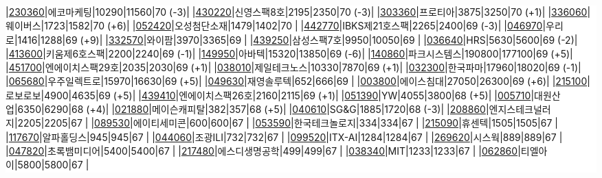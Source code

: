 |[230360](https://finance.daum.net/quotes/A230360)|에코마케팅|10290|11560|70 (-3)|
|[430220](https://finance.daum.net/quotes/A430220)|신영스팩8호|2195|2350|70 (-3)|
|[303360](https://finance.daum.net/quotes/A303360)|프로티아|3875|3250|70 (+1)|
|[336060](https://finance.daum.net/quotes/A336060)|웨이버스|1723|1582|70 (+6)|
|[052420](https://finance.daum.net/quotes/A052420)|오성첨단소재|1479|1402|70 |
|[442770](https://finance.daum.net/quotes/A442770)|IBKS제21호스팩|2265|2400|69 (-3)|
|[046970](https://finance.daum.net/quotes/A046970)|우리로|1416|1288|69 (+9)|
|[332570](https://finance.daum.net/quotes/A332570)|와이팜|3970|3365|69 |
|[439250](https://finance.daum.net/quotes/A439250)|삼성스팩7호|9950|10050|69 |
|[036640](https://finance.daum.net/quotes/A036640)|HRS|5630|5600|69 (-2)|
|[413600](https://finance.daum.net/quotes/A413600)|키움제6호스팩|2200|2240|69 (-1)|
|[149950](https://finance.daum.net/quotes/A149950)|아바텍|15320|13850|69 (-6)|
|[140860](https://finance.daum.net/quotes/A140860)|파크시스템스|190800|177100|69 (+5)|
|[451700](https://finance.daum.net/quotes/A451700)|엔에이치스팩29호|2035|2030|69 (+1)|
|[038010](https://finance.daum.net/quotes/A038010)|제일테크노스|10330|7870|69 (+1)|
|[032300](https://finance.daum.net/quotes/A032300)|한국파마|17960|18020|69 (-1)|
|[065680](https://finance.daum.net/quotes/A065680)|우주일렉트로|15970|16630|69 (+5)|
|[049630](https://finance.daum.net/quotes/A049630)|재영솔루텍|652|666|69 |
|[003800](https://finance.daum.net/quotes/A003800)|에이스침대|27050|26300|69 (+6)|
|[215100](https://finance.daum.net/quotes/A215100)|로보로보|4900|4635|69 (+5)|
|[439410](https://finance.daum.net/quotes/A439410)|엔에이치스팩26호|2160|2115|69 (+1)|
|[051390](https://finance.daum.net/quotes/A051390)|YW|4055|3800|68 (+5)|
|[005710](https://finance.daum.net/quotes/A005710)|대원산업|6350|6290|68 (+4)|
|[021880](https://finance.daum.net/quotes/A021880)|메이슨캐피탈|382|357|68 (+5)|
|[040610](https://finance.daum.net/quotes/A040610)|SG&G|1885|1720|68 (-3)|
|[208860](https://finance.daum.net/quotes/A208860)|엔지스테크널러지|2205|2205|67 |
|[089530](https://finance.daum.net/quotes/A089530)|에이티세미콘|600|600|67 |
|[053590](https://finance.daum.net/quotes/A053590)|한국테크놀로지|334|334|67 |
|[215090](https://finance.daum.net/quotes/A215090)|휴센텍|1505|1505|67 |
|[117670](https://finance.daum.net/quotes/A117670)|알파홀딩스|945|945|67 |
|[044060](https://finance.daum.net/quotes/A044060)|조광ILI|732|732|67 |
|[099520](https://finance.daum.net/quotes/A099520)|ITX-AI|1284|1284|67 |
|[269620](https://finance.daum.net/quotes/A269620)|시스웍|889|889|67 |
|[047820](https://finance.daum.net/quotes/A047820)|초록뱀미디어|5400|5400|67 |
|[217480](https://finance.daum.net/quotes/A217480)|에스디생명공학|499|499|67 |
|[038340](https://finance.daum.net/quotes/A038340)|MIT|1233|1233|67 |
|[062860](https://finance.daum.net/quotes/A062860)|티엘아이|5800|5800|67 |